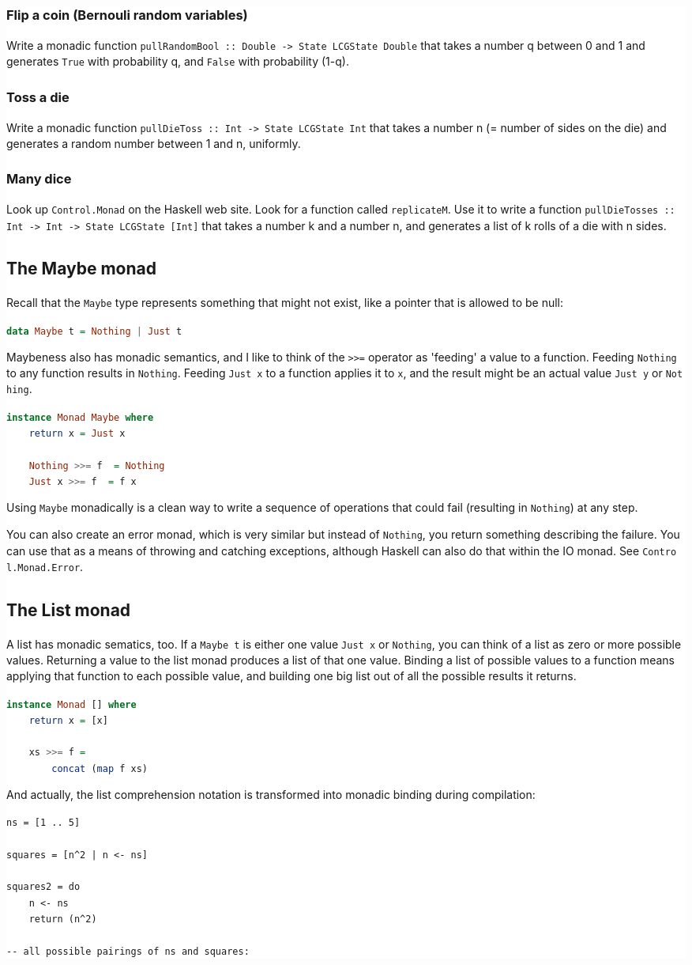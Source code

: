 
### Flip a coin (Bernouli random variables)
Write a monadic function `pullRandomBool :: Double -> State LCGState Double` that takes a number q between 0 and 1 and generates `True` with probability q, and `False` with probability (1-q).

### Toss a die
Write a monadic function `pullDieToss :: Int -> State LCGState Int` that takes a number n (= number of sides on the die) and generates a random number between 1 and n, uniformly.

### Many dice
Look up `Control.Monad` on the Haskell web site.  Look for a function called `replicateM`.  Use it to write a function `pullDieTosses :: Int -> Int -> State LCGState [Int]` that takes a number k and a number n, and generates a list of k rolls of a die with n sides.



## The Maybe monad

Recall that the `Maybe` type represents something that might not exist, like a pointer that is allowed to be null:
``` haskell
data Maybe t = Nothing | Just t
```
Maybeness also has monadic semantics, and I like to think of the `>>=` operator as 'feeding' a value to a function.  Feeding `Nothing` to any function results in `Nothing`.  Feeding `Just x` to a function applies it to `x`, and the result might be an actual value `Just y` or `Nothing`.
``` haskell
instance Monad Maybe where
    return x = Just x
    
    Nothing >>= f  = Nothing
    Just x >>= f  = f x
```
Using `Maybe` monadically is a clean way to write a sequence of operations that could fail (resulting in `Nothing`) at any step.

You can also create an error monad, which is very similar but instead of `Nothing`, you return something describing the failure.  You can use that as a means of throwing and catching exceptions, although Haskell can also do that within the IO monad.  See `Control.Monad.Error`.


## The List monad

A list has monadic sematics, too.  If a `Maybe t` is either one value `Just x` or `Nothing`, you can think of a list as zero or more possible values.  Returning a value to the list monad produces a list of that one value.  Binding a list of possible values to a function means applying that function to each possible value, and building one big list out of all the possible results it returns.
``` haskell
instance Monad [] where
    return x = [x]
    
    xs >>= f =
        concat (map f xs)
```
And actually, the list comprehension notation is transformed into monadic binding during compilation:
``` active haskell
ns = [1 .. 5]

squares = [n^2 | n <- ns]

squares2 = do
    n <- ns
    return (n^2)

-- all possible pairings of ns and squares:
```